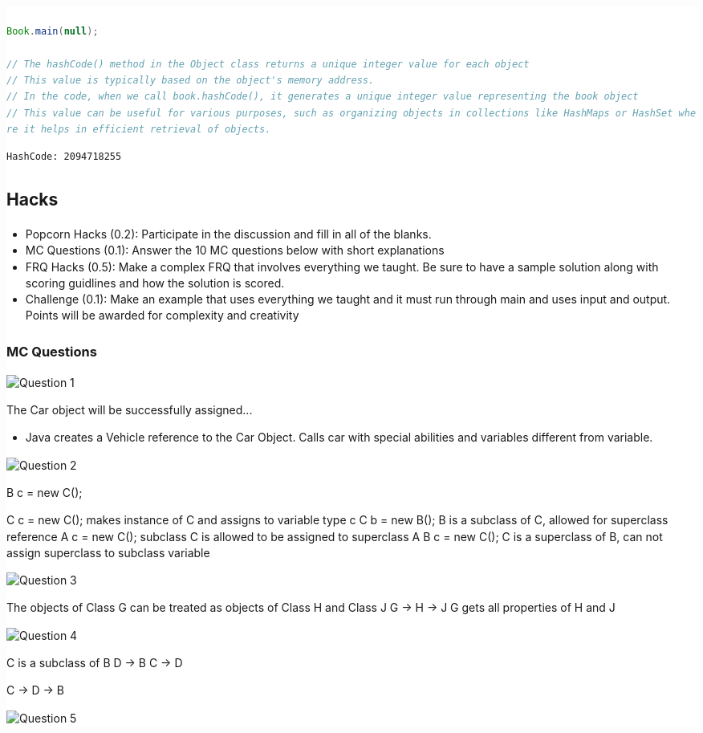 ```Java

Book.main(null);

// The hashCode() method in the Object class returns a unique integer value for each object
// This value is typically based on the object's memory address.
// In the code, when we call book.hashCode(), it generates a unique integer value representing the book object
// This value can be useful for various purposes, such as organizing objects in collections like HashMaps or HashSet where it helps in efficient retrieval of objects.
```

    HashCode: 2094718255


## Hacks
- Popcorn Hacks (0.2): Participate in the discussion and fill in all of the blanks. 
- MC Questions (0.1): Answer the 10 MC questions below with short explanations
- FRQ Hacks (0.5): Make a complex FRQ that involves everything we taught. Be sure to have a sample solution along with scoring guidlines and how the solution is scored.
- Challenge (0.1): Make an example that uses everything we taught and it must run through main and uses input and output. Points will be awarded for complexity and creativity

### MC Questions
<img src="https://github.com/Soham360/sturdy-fiesta/assets/111466950/8f4143f5-147e-4986-b8c4-f2be549a8d66" alt="Question 1" width="50%">

The Car object will be successfully assigned...
- Java creates a Vehicle reference to the Car Object. Calls car with special abilities and variables different from variable.

<img src="https://github.com/Soham360/sturdy-fiesta/assets/111466950/4596fe26-e22f-4836-abfb-b5026ae2b041" alt="Question 2" width="50%">

B c = new C();

C c = new C(); makes instance of C and assigns to variable type c
C b = new B(); B is a subclass of C, allowed for superclass reference
A c = new C(); subclass C is allowed to be assigned to superclass A
B c = new C(); C is a superclass of B, can not assign superclass to subclass variable

<img src="https://github.com/Soham360/sturdy-fiesta/assets/111466950/0906e8f3-ec66-4269-b8e3-a928a0add502" alt="Question 3" width="50%">

The objects of Class G can be treated as objects of Class H and Class J
G -> H -> J
G gets all properties of H and J

<img src="https://github.com/Soham360/sturdy-fiesta/assets/111466950/e04d0c1e-9185-43ca-95a1-605ca1379196" alt="Question 4" width="50%">

C is a subclass of B
D -> B
C -> D

C -> D -> B

<img src="https://github.com/Soham360/sturdy-fiesta/assets/111466950/cb7264df-a3fb-49c1-a386-7b98a8146da1" alt="Question 5" width="50%">
